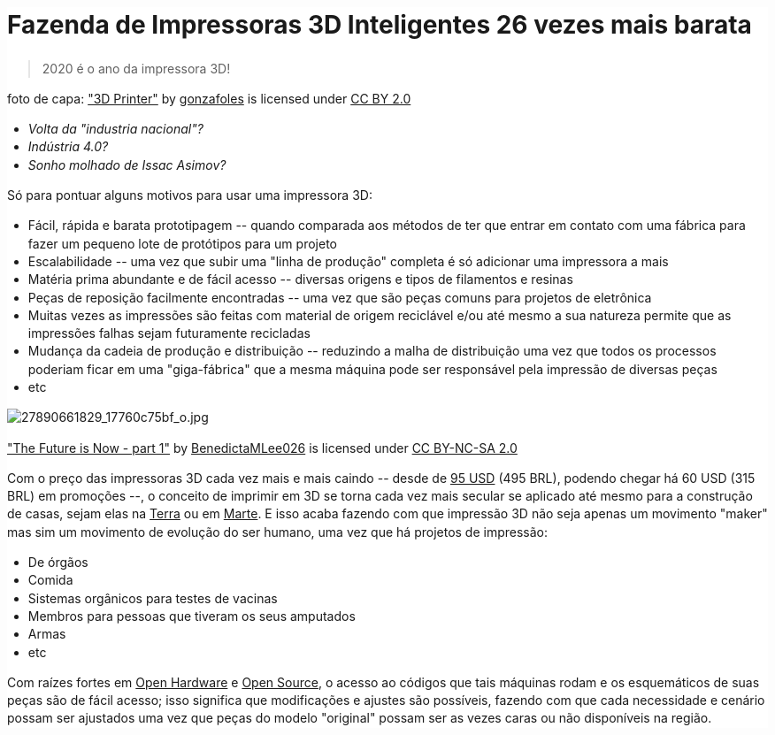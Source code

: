 # Fazenda de Impressoras 3D Inteligentes 26 vezes mais barata

> 2020 é o ano da impressora 3D!

foto de capa: ["3D Printer"](https://www.flickr.com/photos/109180828@N06/14207351587) by [gonzafoles](https://www.flickr.com/photos/109180828@N06) is licensed under [CC BY 2.0](https://creativecommons.org/licenses/by/2.0/?ref=ccsearch&atype=rich)

- *Volta da "industria nacional"?*
- *Indústria 4.0?*
- *Sonho molhado de Issac Asimov?*

Só para pontuar alguns motivos para usar uma impressora 3D:

- Fácil, rápida e barata prototipagem -- quando comparada aos métodos de ter que entrar em contato com uma fábrica para fazer um pequeno lote de protótipos para um projeto
- Escalabilidade -- uma vez que subir uma "linha de produção" completa é só adicionar uma impressora a mais
- Matéria prima abundante e de fácil acesso -- diversas origens e tipos de filamentos e resinas
- Peças de reposição facilmente encontradas -- uma vez que são peças comuns para projetos de eletrônica
- Muitas vezes as impressões são feitas com material de origem reciclável e/ou até mesmo a sua natureza permite que as impressões falhas sejam futuramente recicladas
- Mudança da cadeia de produção e distribuição -- reduzindo a malha de distribuição uma vez que todos os processos poderiam ficar em uma "giga-fábrica" que a mesma máquina pode ser responsável pela impressão de diversas peças
- etc

![27890661829_17760c75bf_o.jpg](https://cdn.hashnode.com/res/hashnode/image/upload/v1596679495578/HU-R9UtzW.jpeg)

["The Future is Now - part 1"](https://www.flickr.com/photos/158574393@N04/27890661829) by [BenedictaMLee026](https://www.flickr.com/photos/158574393@N04) is licensed under [CC BY-NC-SA 2.0](https://creativecommons.org/licenses/by-nc-sa/2.0/?ref=ccsearch&atype=rich)

Com o preço das impressoras 3D cada vez mais e mais caindo -- desde de [95 USD](https://www.youtube.com/watch?v=M3SMUpNH_6I) (495 BRL), podendo chegar há 60 USD (315 BRL) em promoções --, o conceito de imprimir em 3D se torna cada vez mais secular se aplicado até mesmo para a construção de casas, sejam elas na [Terra](https://www.youtube.com/watch?v=gVUlbpZS0Rc) ou em [Marte](https://www.youtube.com/watch?v=LCuZC-CRg4M). E isso acaba fazendo com que impressão 3D não seja apenas um movimento "maker" mas sim um movimento de evolução do ser humano, uma vez que há projetos de impressão:

- De órgãos
- Comida
- Sistemas orgânicos para testes de vacinas
- Membros para pessoas que tiveram os seus amputados
- Armas
- etc

Com raízes fortes em [Open Hardware](https://ohwr.org/welcome) e [Open Source](https://opensource.org/), o acesso ao códigos que tais máquinas rodam e os esquemáticos de suas peças são de fácil acesso; isso significa que modificações e ajustes são possíveis, fazendo com que cada necessidade e cenário possam ser ajustados uma vez que peças do modelo "original" possam ser as vezes caras ou não disponíveis na região.

